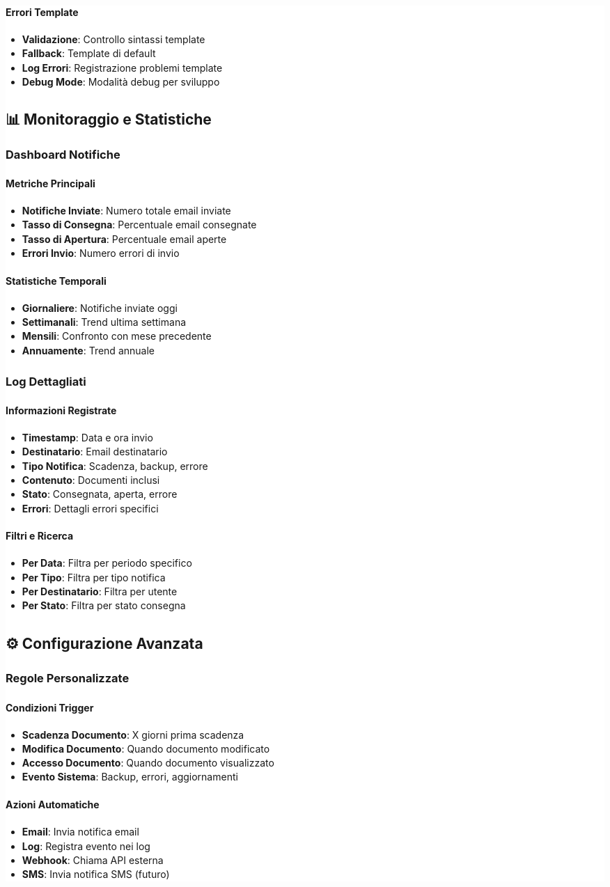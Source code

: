 #### Errori Template
- **Validazione**: Controllo sintassi template
- **Fallback**: Template di default
- **Log Errori**: Registrazione problemi template
- **Debug Mode**: Modalità debug per sviluppo

## 📊 Monitoraggio e Statistiche

### **Dashboard Notifiche**

#### Metriche Principali
- **Notifiche Inviate**: Numero totale email inviate
- **Tasso di Consegna**: Percentuale email consegnate
- **Tasso di Apertura**: Percentuale email aperte
- **Errori Invio**: Numero errori di invio

#### Statistiche Temporali
- **Giornaliere**: Notifiche inviate oggi
- **Settimanali**: Trend ultima settimana
- **Mensili**: Confronto con mese precedente
- **Annuamente**: Trend annuale

### **Log Dettagliati**

#### Informazioni Registrate
- **Timestamp**: Data e ora invio
- **Destinatario**: Email destinatario
- **Tipo Notifica**: Scadenza, backup, errore
- **Contenuto**: Documenti inclusi
- **Stato**: Consegnata, aperta, errore
- **Errori**: Dettagli errori specifici

#### Filtri e Ricerca
- **Per Data**: Filtra per periodo specifico
- **Per Tipo**: Filtra per tipo notifica
- **Per Destinatario**: Filtra per utente
- **Per Stato**: Filtra per stato consegna

## ⚙️ Configurazione Avanzata

### **Regole Personalizzate**

#### Condizioni Trigger
- **Scadenza Documento**: X giorni prima scadenza
- **Modifica Documento**: Quando documento modificato
- **Accesso Documento**: Quando documento visualizzato
- **Evento Sistema**: Backup, errori, aggiornamenti

#### Azioni Automatiche
- **Email**: Invia notifica email
- **Log**: Registra evento nei log
- **Webhook**: Chiama API esterna
- **SMS**: Invia notifica SMS (futuro)
